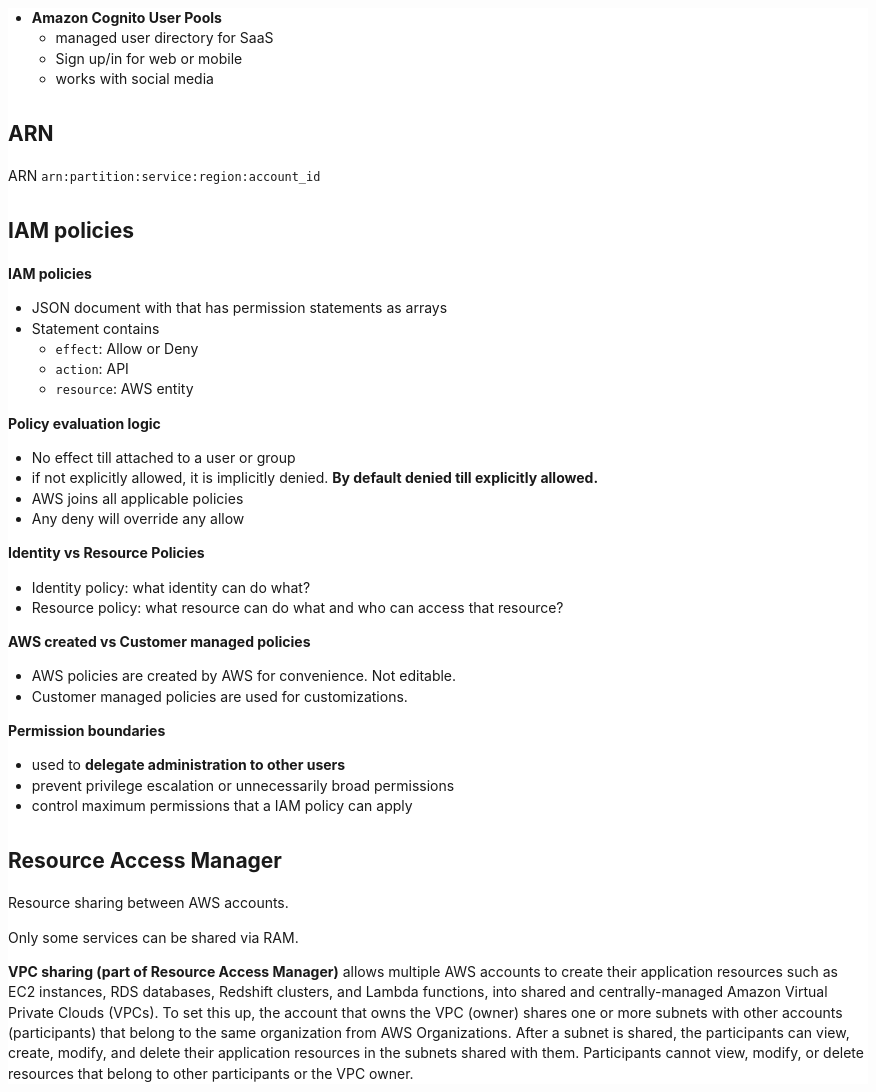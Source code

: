 - **Amazon Cognito User Pools**
  - managed user directory for SaaS
  - Sign up/in for web or mobile
  - works with social media


## ARN

ARN `arn:partition:service:region:account_id`

## IAM policies

**IAM policies**

- JSON document with that has permission statements as arrays
- Statement contains
  - `effect`: Allow or Deny
  - `action`: API
  - `resource`: AWS entity

**Policy evaluation logic**

- No effect till attached to a user or group
- if not explicitly allowed, it is implicitly denied. **By default denied till explicitly allowed.**
- AWS joins all applicable policies
- Any deny will override any allow

**Identity vs Resource Policies**

- Identity policy: what identity can do what?
- Resource policy: what resource can do what and who can access that resource?

**AWS created vs Customer managed policies**

- AWS policies are created by AWS for convenience. Not editable.
- Customer managed policies are used for customizations.

**Permission boundaries**

- used to **delegate administration to other users**
- prevent privilege escalation or unnecessarily broad permissions
- control maximum permissions that a IAM policy can apply

## Resource Access Manager

Resource sharing between AWS accounts.

Only some services can be shared via RAM.

**VPC sharing (part of Resource Access Manager)** allows multiple AWS accounts to create their application resources such as EC2 instances, RDS databases, Redshift clusters, and Lambda functions, into shared and centrally-managed Amazon Virtual Private Clouds (VPCs). To set this up, the account that owns the VPC (owner) shares one or more subnets with other accounts (participants) that belong to the same organization from AWS Organizations. After a subnet is shared, the participants can view, create, modify, and delete their application resources in the subnets shared with them. Participants cannot view, modify, or delete resources that belong to other participants or the VPC owner.
